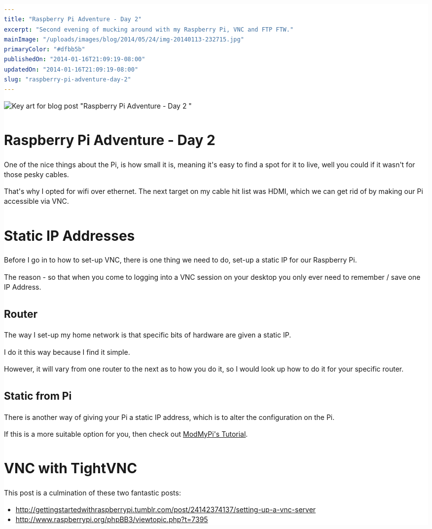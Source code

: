 ```yaml
---
title: "Raspberry Pi Adventure - Day 2"
excerpt: "Second evening of mucking around with my Raspberry Pi, VNC and FTP FTW."
mainImage: "/uploads/images/blog/2014/05/24/img-20140113-232715.jpg"
primaryColor: "#dfbb5b"
publishedOn: "2014-01-16T21:09:19-08:00"
updatedOn: "2014-01-16T21:09:19-08:00"
slug: "raspberry-pi-adventure-day-2"
---
```

![Key art for blog post "Raspberry Pi Adventure - Day 2 "](/uploads/images/blog/2014/05/24/img-20140113-232715.jpg)

# Raspberry Pi Adventure - Day 2

One of the nice things about the Pi, is how small it is, meaning it's easy to find a spot for it to live, well you could if it wasn't for those pesky cables.

That's why I opted for wifi over ethernet. The next target on my cable hit list was HDMI, which we can get rid of by making our Pi accessible via VNC.

# Static IP Addresses

Before I go in to how to set-up VNC, there is one thing we need to do, set-up a static IP for our Raspberry Pi.

The reason - so that when you come to logging into a VNC session on your desktop you only ever need to remember / save one IP Address.

## Router

The way I set-up my home network is that specific bits of hardware are given a static IP.

I do it this way because I find it simple.

However, it will vary from one router to the next as to how you do it, so I would look up how to do it for your specific router.

## Static from Pi

There is another way of giving your Pi a static IP address, which is to alter the configuration on the Pi.

If this is a more suitable option for you, then check out [ModMyPi's Tutorial](https://www.modmypi.com/blog/tutorial-how-to-give-your-raspberry-pi-a-static-ip-address).

# VNC with TightVNC

This post is a culmination of these two fantastic posts:

  * <http://gettingstartedwithraspberrypi.tumblr.com/post/24142374137/setting-up-a-vnc-server>
  * <http://www.raspberrypi.org/phpBB3/viewtopic.php?t=7395>
